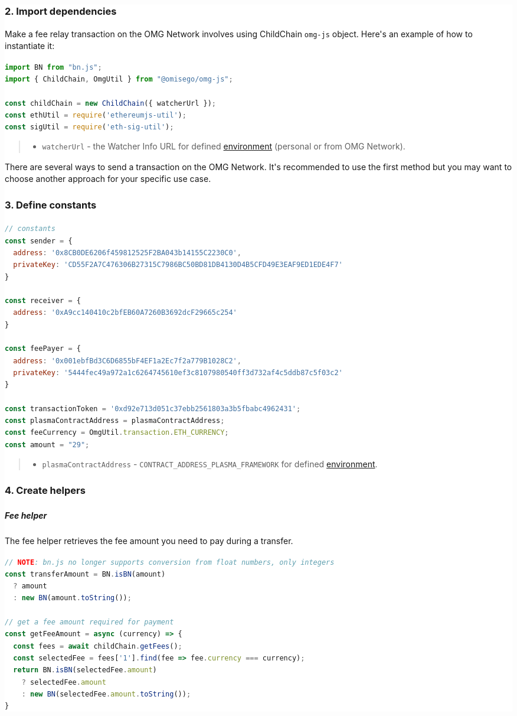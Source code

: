 ### 2. Import dependencies

Make a fee relay transaction on the OMG Network involves using ChildChain `omg-js` object. Here's an example of how to instantiate it:

```js
import BN from "bn.js";
import { ChildChain, OmgUtil } from "@omisego/omg-js";

const childChain = new ChildChain({ watcherUrl });
const ethUtil = require('ethereumjs-util');
const sigUtil = require('eth-sig-util');
```

> - `watcherUrl` - the Watcher Info URL for defined [environment](/environments) (personal or from OMG Network).

There are several ways to send a transaction on the OMG Network. It's recommended to use the first method but you may want to choose another approach for your specific use case.

### 3. Define constants

```js
// constants
const sender = {
  address: '0x8CB0DE6206f459812525F2BA043b14155C2230C0',
  privateKey: 'CD55F2A7C476306B27315C7986BC50BD81DB4130D4B5CFD49E3EAF9ED1EDE4F7'
}

const receiver = {
  address: '0xA9cc140410c2bfEB60A7260B3692dcF29665c254'
}

const feePayer = {
  address: '0x001ebfBd3C6D6855bF4EF1a2Ec7f2a779B1028C2',
  privateKey: '5444fec49a972a1c6264745610ef3c8107980540ff3d732af4c5ddb87c5f03c2'
}

const transactionToken = '0xd92e713d051c37ebb2561803a3b5fbabc4962431';
const plasmaContractAddress = plasmaContractAddress;
const feeCurrency = OmgUtil.transaction.ETH_CURRENCY;
const amount = "29";
```

> - `plasmaContractAddress` - `CONTRACT_ADDRESS_PLASMA_FRAMEWORK` for defined [environment](/environments).

### 4. Create helpers

##### Fee helper

The fee helper retrieves the fee amount you need to pay during a transfer.

```js
// NOTE: bn.js no longer supports conversion from float numbers, only integers
const transferAmount = BN.isBN(amount)
  ? amount
  : new BN(amount.toString());

// get a fee amount required for payment
const getFeeAmount = async (currency) => {
  const fees = await childChain.getFees();
  const selectedFee = fees['1'].find(fee => fee.currency === currency);
  return BN.isBN(selectedFee.amount)
    ? selectedFee.amount
    : new BN(selectedFee.amount.toString());
}
```